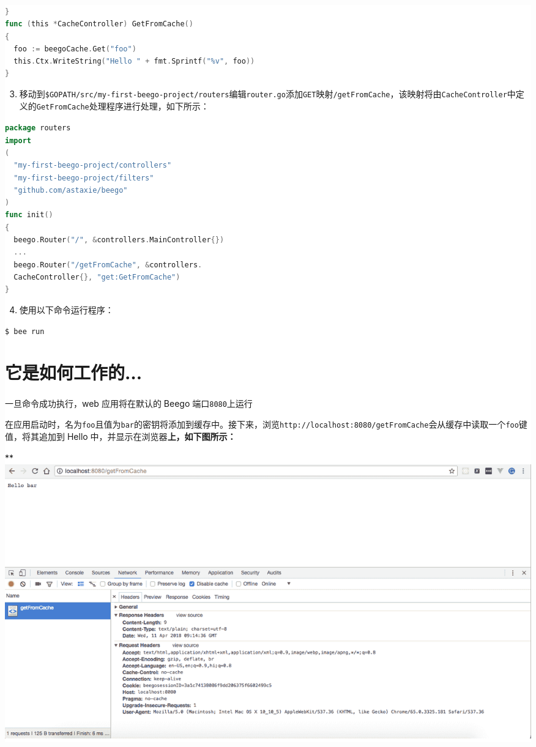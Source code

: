 ```go
}
func (this *CacheController) GetFromCache() 
{
  foo := beegoCache.Get("foo")
  this.Ctx.WriteString("Hello " + fmt.Sprintf("%v", foo))
}
```

3.  移动到`$GOPATH/src/my-first-beego-project/routers`编辑`router.go`添加`GET`映射`/getFromCache`，该映射将由`CacheController`中定义的`GetFromCache`处理程序进行处理，如下所示：

```go
package routers
import 
(
  "my-first-beego-project/controllers"
  "my-first-beego-project/filters"
  "github.com/astaxie/beego"
)
func init() 
{
  beego.Router("/", &controllers.MainController{})
  ... 
  beego.Router("/getFromCache", &controllers.
  CacheController{}, "get:GetFromCache")
}
```

4.  使用以下命令运行程序：

```go
$ bee run
```

# 它是如何工作的…

一旦命令成功执行，web 应用将在默认的 Beego 端口`8080`上运行

在应用启动时，名为`foo`且值为`bar`的密钥将添加到缓存中。接下来，浏览`http://localhost:8080/getFromCache`会从缓存中读取一个`foo`键值，将其追加到 Hello 中，并显示在浏览器**上，如下图所示：**

 **![](img/35ad2340-26fa-41f7-9b3b-dd7c9c2d5056.png)
